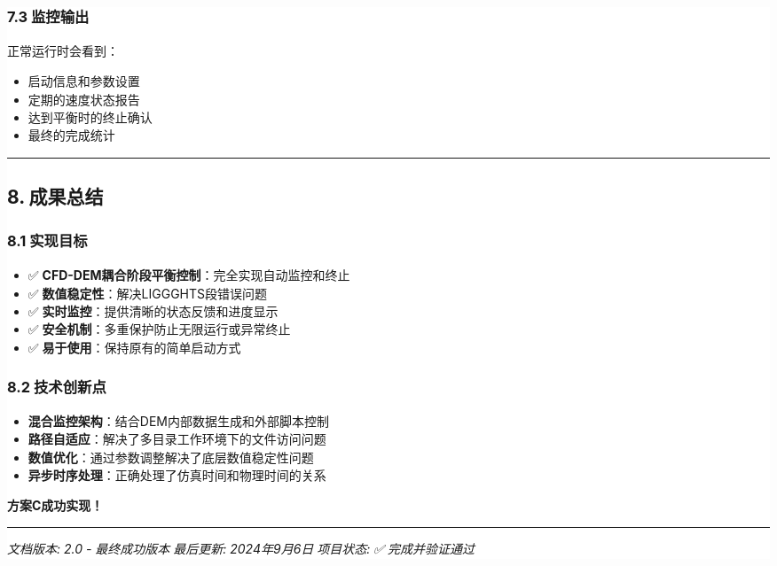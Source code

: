 ### 7.3 监控输出

正常运行时会看到：

- 启动信息和参数设置
- 定期的速度状态报告
- 达到平衡时的终止确认
- 最终的完成统计

---

## 8. 成果总结

### 8.1 实现目标

- ✅ **CFD-DEM耦合阶段平衡控制**：完全实现自动监控和终止
- ✅ **数值稳定性**：解决LIGGGHTS段错误问题
- ✅ **实时监控**：提供清晰的状态反馈和进度显示
- ✅ **安全机制**：多重保护防止无限运行或异常终止
- ✅ **易于使用**：保持原有的简单启动方式

### 8.2 技术创新点

- **混合监控架构**：结合DEM内部数据生成和外部脚本控制
- **路径自适应**：解决了多目录工作环境下的文件访问问题
- **数值优化**：通过参数调整解决了底层数值稳定性问题
- **异步时序处理**：正确处理了仿真时间和物理时间的关系

**方案C成功实现！**

---

*文档版本: 2.0 - 最终成功版本*
*最后更新: 2024年9月6日*
*项目状态: ✅ 完成并验证通过*
